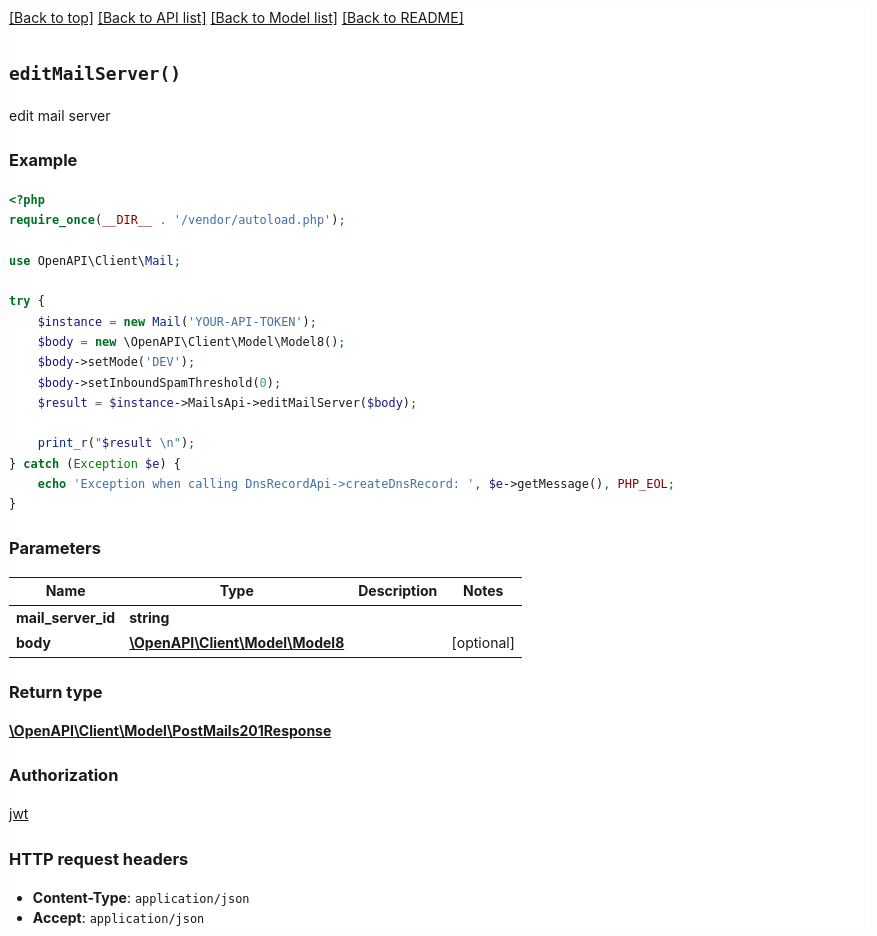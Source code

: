 [[Back to top]](#) [[Back to API list]](../../README.md#endpoints)
[[Back to Model list]](../../README.md#models)
[[Back to README]](../../README.md)

## `editMailServer()`



edit mail server

### Example

```php
<?php
require_once(__DIR__ . '/vendor/autoload.php');

use OpenAPI\Client\Mail;

try {
    $instance = new Mail('YOUR-API-TOKEN');
    $body = new \OpenAPI\Client\Model\Model8();
    $body->setMode('DEV');
    $body->setInboundSpamThreshold(0);
    $result = $instance->MailsApi->editMailServer($body);

    print_r("$result \n");
} catch (Exception $e) {
    echo 'Exception when calling DnsRecordApi->createDnsRecord: ', $e->getMessage(), PHP_EOL;
}

```

### Parameters

| Name | Type | Description  | Notes |
| ------------- | ------------- | ------------- | ------------- |
| **mail_server_id** | **string**|  | |
| **body** | [**\OpenAPI\Client\Model\Model8**](../Model/Model8.md)|  | [optional] |

### Return type

[**\OpenAPI\Client\Model\PostMails201Response**](../Model/PostMails201Response.md)

### Authorization

[jwt](../../README.md#jwt)

### HTTP request headers

- **Content-Type**: `application/json`
- **Accept**: `application/json`
